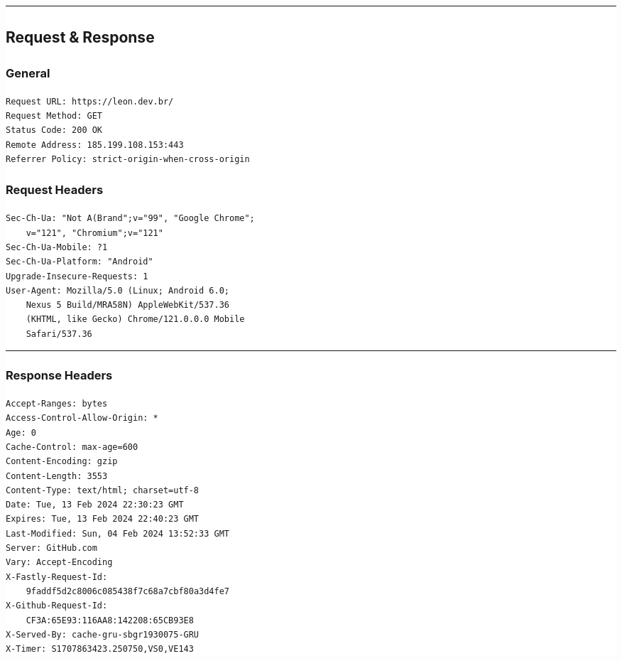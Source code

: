 


---


## Request & Response

### General
```html {all|1|2|3|4|5|all} twoslash
Request URL: https://leon.dev.br/
Request Method: GET
Status Code: 200 OK
Remote Address: 185.199.108.153:443
Referrer Policy: strict-origin-when-cross-origin
```

### Request Headers
```html {all||6-9|all} twoslash
Sec-Ch-Ua: "Not A(Brand";v="99", "Google Chrome";
    v="121", "Chromium";v="121"
Sec-Ch-Ua-Mobile: ?1
Sec-Ch-Ua-Platform: "Android"
Upgrade-Insecure-Requests: 1
User-Agent: Mozilla/5.0 (Linux; Android 6.0;
    Nexus 5 Build/MRA58N) AppleWebKit/537.36 
    (KHTML, like Gecko) Chrome/121.0.0.0 Mobile 
    Safari/537.36
``` 

---

### Response Headers
```html {all} twoslash
Accept-Ranges: bytes
Access-Control-Allow-Origin: *
Age: 0
Cache-Control: max-age=600
Content-Encoding: gzip
Content-Length: 3553
Content-Type: text/html; charset=utf-8
Date: Tue, 13 Feb 2024 22:30:23 GMT
Expires: Tue, 13 Feb 2024 22:40:23 GMT
Last-Modified: Sun, 04 Feb 2024 13:52:33 GMT
Server: GitHub.com
Vary: Accept-Encoding
X-Fastly-Request-Id: 
    9faddf5d2c8006c085438f7c68a7cbf80a3d4fe7
X-Github-Request-Id: 
    CF3A:65E93:116AA8:142208:65CB93E8
X-Served-By: cache-gru-sbgr1930075-GRU
X-Timer: S1707863423.250750,VS0,VE143
``` 

